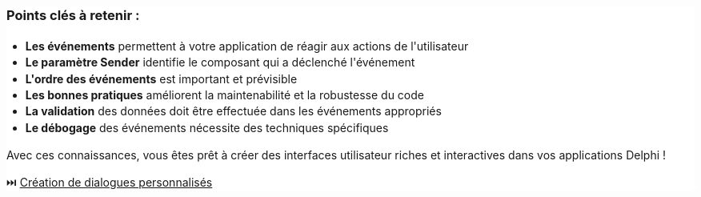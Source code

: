 ### Points clés à retenir :

- **Les événements** permettent à votre application de réagir aux actions de l'utilisateur
- **Le paramètre Sender** identifie le composant qui a déclenché l'événement
- **L'ordre des événements** est important et prévisible
- **Les bonnes pratiques** améliorent la maintenabilité et la robustesse du code
- **La validation** des données doit être effectuée dans les événements appropriés
- **Le débogage** des événements nécessite des techniques spécifiques

Avec ces connaissances, vous êtes prêt à créer des interfaces utilisateur riches et interactives dans vos applications Delphi !

⏭️ [Création de dialogues personnalisés](/04-conception-dinterfaces-utilisateur-avec-la-vcl/07-creation-de-dialogues-personnalises.md)

